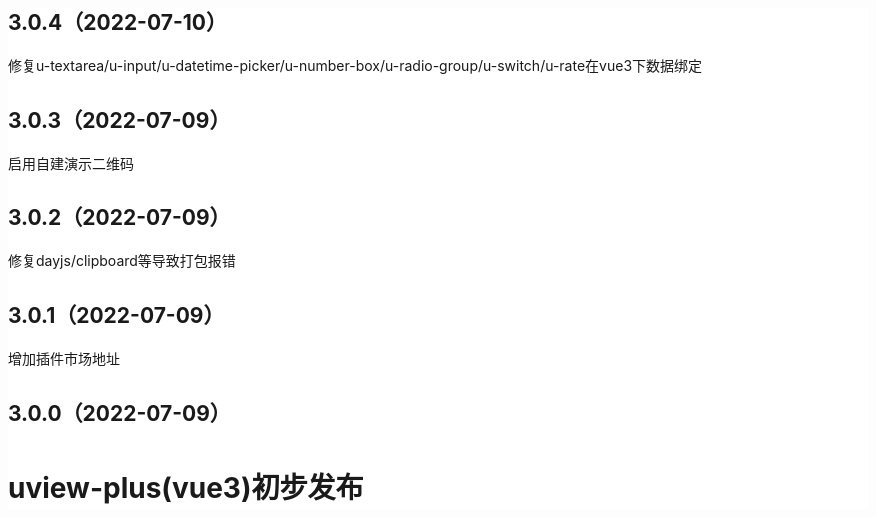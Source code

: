 ## 3.0.4（2022-07-10）
修复u-textarea/u-input/u-datetime-picker/u-number-box/u-radio-group/u-switch/u-rate在vue3下数据绑定
## 3.0.3（2022-07-09）
启用自建演示二维码
## 3.0.2（2022-07-09）
修复dayjs/clipboard等导致打包报错
## 3.0.1（2022-07-09）
增加插件市场地址
## 3.0.0（2022-07-09）
# uview-plus(vue3)初步发布
